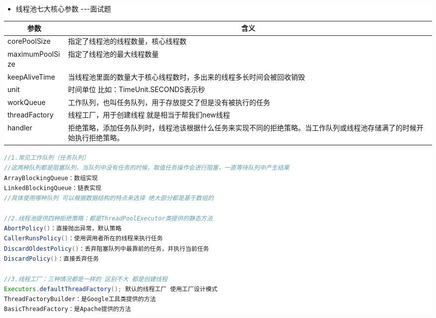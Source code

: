 - 线程池七大核心参数 ---面试题

| 参数            | 含义                                                         |
| --------------- | ------------------------------------------------------------ |
| corePoolSize    | 指定了线程池的线程数量，核心线程数                           |
| maximumPoolSize | 指定了线程池的最大线程数量                                   |
| keepAliveTime   | 当线程池里面的数量大于核心线程数时，多出来的线程多长时间会被回收销毁 |
| unit            | 时间单位 比如：TimeUnit.SECONDS表示秒                        |
| workQueue       | 工作队列，也叫任务队列，用于存放提交了但是没有被执行的任务   |
| threadFactory   | 线程工厂，用于创建线程 就是相当于帮我们new线程               |
| handler         | 拒绝策略，添加任务队列时，线程池该根据什么任务来实现不同的拒绝策略。当工作队列或线程池存储满了的时候开始执行拒绝策略。 |

```java
//1.常见工作队列（任务队列）
//这两种队列都是阻塞队列，当队列中没有任务的时候，取值任务操作会进行阻塞，一直等待队列中产生结果
ArrayBlockingQueue：数组实现
LinkedBlockingQueue：链表实现
//具体使用哪种队列 可以根据数据结构的特点来选择 绝大部分都是基于数组的
    
//2.线程池提供四种拒绝策略：都是ThreadPoolExecutor类提供的静态方法
AbortPolicy()：直接抛出异常，默认策略
CallerRunsPolicy()：使用调用者所在的线程来执行任务
DiscardOldestPolicy()：丢弃阻塞队列中最靠前的任务，并执行当前任务
DiscardPolicy()：直接丢弃任务
    
//3.线程工厂：三种情况都是一样的 区别不大 都是创建线程
Executors.defaultThreadFactory(); 默认的线程工厂 使用工厂设计模式
ThreadFactoryBuilder：是Google工具类提供的方法
BasicThreadFactory：是Apache提供的方法
```

